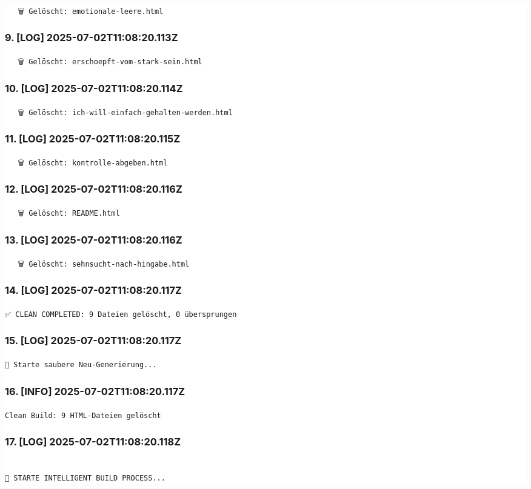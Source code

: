 ```
   🗑️ Gelöscht: emotionale-leere.html
```

### 9. [LOG] 2025-07-02T11:08:20.113Z

```
   🗑️ Gelöscht: erschoepft-vom-stark-sein.html
```

### 10. [LOG] 2025-07-02T11:08:20.114Z

```
   🗑️ Gelöscht: ich-will-einfach-gehalten-werden.html
```

### 11. [LOG] 2025-07-02T11:08:20.115Z

```
   🗑️ Gelöscht: kontrolle-abgeben.html
```

### 12. [LOG] 2025-07-02T11:08:20.116Z

```
   🗑️ Gelöscht: README.html
```

### 13. [LOG] 2025-07-02T11:08:20.116Z

```
   🗑️ Gelöscht: sehnsucht-nach-hingabe.html
```

### 14. [LOG] 2025-07-02T11:08:20.117Z

```
✅ CLEAN COMPLETED: 9 Dateien gelöscht, 0 übersprungen
```

### 15. [LOG] 2025-07-02T11:08:20.117Z

```
🔨 Starte saubere Neu-Generierung...
```

### 16. [INFO] 2025-07-02T11:08:20.117Z

```
Clean Build: 9 HTML-Dateien gelöscht
```

### 17. [LOG] 2025-07-02T11:08:20.118Z

```

🚀 STARTE INTELLIGENT BUILD PROCESS...
```
